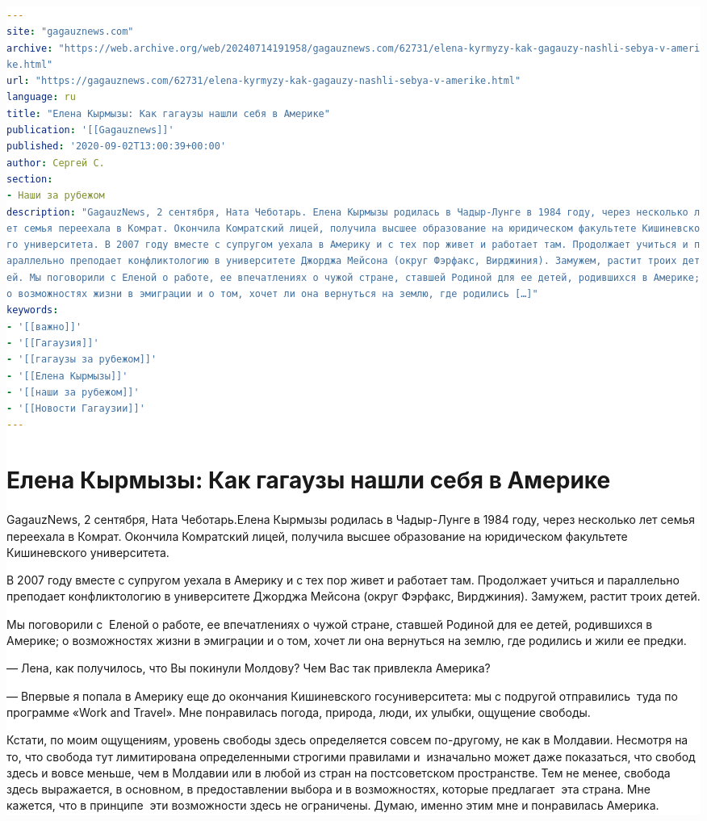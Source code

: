 ```yaml
---
site: "gagauznews.com"
archive: "https://web.archive.org/web/20240714191958/gagauznews.com/62731/elena-kyrmyzy-kak-gagauzy-nashli-sebya-v-amerike.html"
url: "https://gagauznews.com/62731/elena-kyrmyzy-kak-gagauzy-nashli-sebya-v-amerike.html"
language: ru
title: "Елена Кырмызы: Как гагаузы нашли себя в Америке"
publication: '[[Gagauznews]]'
published: '2020-09-02T13:00:39+00:00'
author: Сергей С.
section:
- Наши за рубежом
description: "GagauzNews, 2 сентября, Ната Чеботарь. Елена Кырмызы родилась в Чадыр-Лунге в 1984 году, через несколько лет семья переехала в Комрат. Окончила Комратский лицей, получила высшее образование на юридическом факультете Кишиневского университета. В 2007 году вместе с супругом уехала в Америку и с тех пор живет и работает там. Продолжает учиться и параллельно преподает конфликтологию в университете Джорджа Мейсона (округ Фэрфакс, Вирджиния). Замужем, растит троих детей. Мы поговорили с Еленой о работе, ее впечатлениях о чужой стране, ставшей Родиной для ее детей, родившихся в Америке; о возможностях жизни в эмиграции и о том, хочет ли она вернуться на землю, где родились […]"
keywords:
- '[[важно]]'
- '[[Гагаузия]]'
- '[[гагаузы за рубежом]]'
- '[[Елена Кырмызы]]'
- '[[наши за рубежом]]'
- '[[Новости Гагаузии]]'
---
```


# Елена Кырмызы: Как гагаузы нашли себя в Америке

GagauzNews, 2 сентября, Ната Чеботарь.Елена Кырмызы родилась в Чадыр-Лунге в 1984 году, через несколько лет семья переехала в Комрат. Окончила Комратский лицей, получила высшее образование на юридическом факультете Кишиневского университета.

В 2007 году вместе с супругом уехала в Америку и с тех пор живет и работает там. Продолжает учиться и параллельно преподает конфликтологию в университете Джорджа Мейсона (округ Фэрфакс, Вирджиния). Замужем, растит троих детей.

Мы поговорили с  Еленой о работе, ее впечатлениях о чужой стране, ставшей Родиной для ее детей, родившихся в Америке; о возможностях жизни в эмиграции и о том, хочет ли она вернуться на землю, где родились и жили ее предки.

— Лена, как получилось, что Вы покинули Молдову? Чем Вас так привлекла Америка?

— Впервые я попала в Америку еще до окончания Кишиневского госуниверситета: мы с подругой отправились  туда по программе «Work and Travel». Мне понравилась погода, природа, люди, их улыбки, ощущение свободы.

Кстати, по моим ощущениям, уровень свободы здесь определяется совсем по-другому, не как в Молдавии. Несмотря на то, что свобода тут лимитирована определенными строгими правилами и  изначально может даже показаться, что свобод здесь и вовсе меньше, чем в Молдавии или в любой из стран на постсоветском пространстве. Тем не менее, свобода здесь выражается, в основном, в предоставлении выбора и в возможностях, которые предлагает  эта страна. Мне кажется, что в принципе  эти возможности здесь не ограничены. Думаю, именно этим мне и понравилась Америка.

